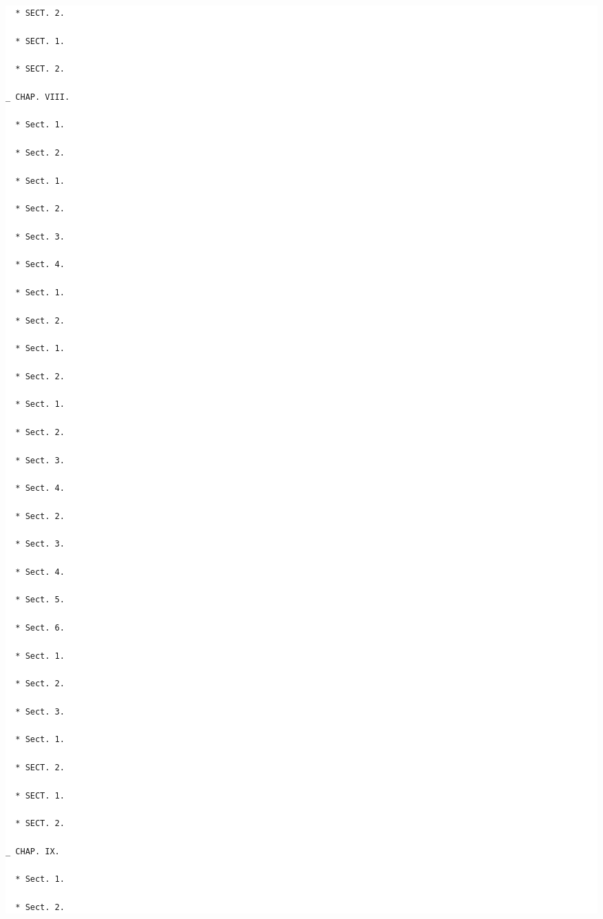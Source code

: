       * SECT. 2.

      * SECT. 1.

      * SECT. 2.

    _ CHAP. VIII.

      * Sect. 1.

      * Sect. 2.

      * Sect. 1.

      * Sect. 2.

      * Sect. 3.

      * Sect. 4.

      * Sect. 1.

      * Sect. 2.

      * Sect. 1.

      * Sect. 2.

      * Sect. 1.

      * Sect. 2.

      * Sect. 3.

      * Sect. 4.

      * Sect. 2.

      * Sect. 3.

      * Sect. 4.

      * Sect. 5.

      * Sect. 6.

      * Sect. 1.

      * Sect. 2.

      * Sect. 3.

      * Sect. 1.

      * SECT. 2.

      * SECT. 1.

      * SECT. 2.

    _ CHAP. IX.

      * Sect. 1.

      * Sect. 2.
